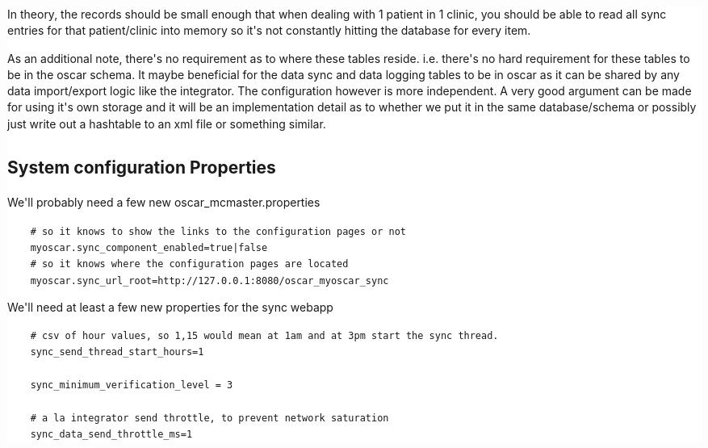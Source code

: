 In theory, the records should be small enough that when dealing with 1 patient in 1 clinic, you should be able to read all sync entries for that patient/clinic into memory so it's not constantly hitting the database for every item.

As an additional note, there's no requirement as to where these tables reside. i.e. there's no hard requirement for these tables to be in the oscar schema. It maybe beneficial for the data sync and data logging tables to be in oscar as it can be shared by any data import/export logic like the integrator. The configuration however is more independent. A very good argument can be made for using it's own storage and it will be an implementation detail as to whether we put it in the same database/schema or possibly just write out a hashtable to an xml file or something similar.


System configuration Properties
-
We'll probably need a few new oscar_mcmaster.properties
	
		# so it knows to show the links to the configuration pages or not	
		myoscar.sync_component_enabled=true|false
		# so it knows where the configuration pages are located
		myoscar.sync_url_root=http://127.0.0.1:8080/oscar_myoscar_sync 


We'll need at least a few new properties for the sync webapp

		# csv of hour values, so 1,15 would mean at 1am and at 3pm start the sync thread.
		sync_send_thread_start_hours=1 

		sync_minimum_verification_level = 3
	
		# a la integrator send throttle, to prevent network saturation
		sync_data_send_throttle_ms=1 

